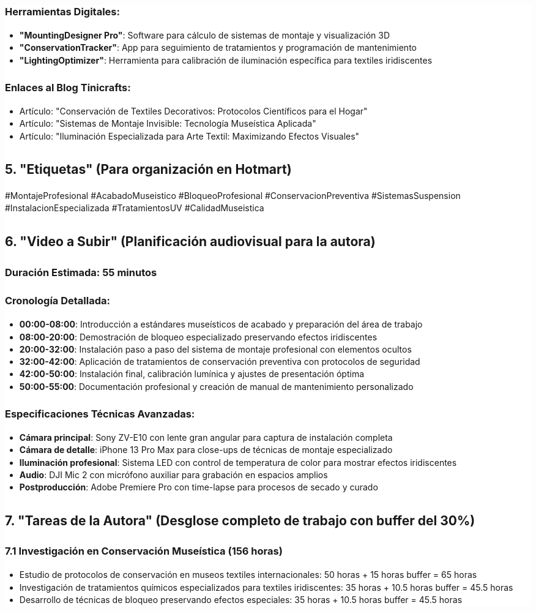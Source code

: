 ### Herramientas Digitales:
- **"MountingDesigner Pro"**: Software para cálculo de sistemas de montaje y visualización 3D
- **"ConservationTracker"**: App para seguimiento de tratamientos y programación de mantenimiento
- **"LightingOptimizer"**: Herramienta para calibración de iluminación específica para textiles iridiscentes

### Enlaces al Blog Tinicrafts:
- Artículo: "Conservación de Textiles Decorativos: Protocolos Científicos para el Hogar"
- Artículo: "Sistemas de Montaje Invisible: Tecnología Museística Aplicada"
- Artículo: "Iluminación Especializada para Arte Textil: Maximizando Efectos Visuales"

## 5. "Etiquetas" (Para organización en Hotmart)

#MontajeProfesional #AcabadoMuseistico #BloqueoProfesional #ConservacionPreventiva #SistemasSuspension #InstalacionEspecializada #TratamientosUV #CalidadMuseistica

## 6. "Video a Subir" (Planificación audiovisual para la autora)

### Duración Estimada: 55 minutos

### Cronología Detallada:
- **00:00-08:00**: Introducción a estándares museísticos de acabado y preparación del área de trabajo
- **08:00-20:00**: Demostración de bloqueo especializado preservando efectos iridiscentes
- **20:00-32:00**: Instalación paso a paso del sistema de montaje profesional con elementos ocultos
- **32:00-42:00**: Aplicación de tratamientos de conservación preventiva con protocolos de seguridad
- **42:00-50:00**: Instalación final, calibración lumínica y ajustes de presentación óptima
- **50:00-55:00**: Documentación profesional y creación de manual de mantenimiento personalizado

### Especificaciones Técnicas Avanzadas:
- **Cámara principal**: Sony ZV-E10 con lente gran angular para captura de instalación completa
- **Cámara de detalle**: iPhone 13 Pro Max para close-ups de técnicas de montaje especializado
- **Iluminación profesional**: Sistema LED con control de temperatura de color para mostrar efectos iridiscentes
- **Audio**: DJI Mic 2 con micrófono auxiliar para grabación en espacios amplios
- **Postproducción**: Adobe Premiere Pro con time-lapse para procesos de secado y curado

## 7. "Tareas de la Autora" (Desglose completo de trabajo con buffer del 30%)

### 7.1 Investigación en Conservación Museística (156 horas)
- Estudio de protocolos de conservación en museos textiles internacionales: 50 horas + 15 horas buffer = 65 horas
- Investigación de tratamientos químicos especializados para textiles iridiscentes: 35 horas + 10.5 horas buffer = 45.5 horas
- Desarrollo de técnicas de bloqueo preservando efectos especiales: 35 horas + 10.5 horas buffer = 45.5 horas
